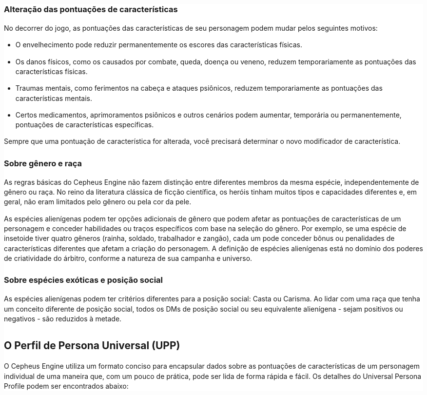 ### Alteração das pontuações de características

No decorrer do jogo, as pontuações das características de seu personagem
podem mudar pelos seguintes motivos:

- O envelhecimento pode reduzir permanentemente os escores das
  características físicas.

- Os danos físicos, como os causados por combate, queda, doença ou
  veneno, reduzem temporariamente as pontuações das características
  físicas.

- Traumas mentais, como ferimentos na cabeça e ataques psiônicos,
  reduzem temporariamente as pontuações das características mentais.

- Certos medicamentos, aprimoramentos psiônicos e outros cenários podem
  aumentar, temporária ou permanentemente, pontuações de características
  específicas.

Sempre que uma pontuação de característica for alterada, você precisará
determinar o novo modificador de característica.

### Sobre gênero e raça

As regras básicas do Cepheus Engine não fazem distinção entre diferentes
membros da mesma espécie, independentemente de gênero ou raça. No reino
da literatura clássica de ficção científica, os heróis tinham muitos
tipos e capacidades diferentes e, em geral, não eram limitados pelo
gênero ou pela cor da pele.

As espécies alienígenas podem ter opções adicionais de gênero que podem
afetar as pontuações de características de um personagem e conceder
habilidades ou traços específicos com base na seleção do gênero. Por
exemplo, se uma espécie de insetoide tiver quatro gêneros (rainha,
soldado, trabalhador e zangão), cada um pode conceder bônus ou
penalidades de características diferentes que afetam a criação do
personagem. A definição de espécies alienígenas está no domínio dos
poderes de criatividade do árbitro, conforme a natureza de sua campanha
e universo.

### Sobre espécies exóticas e posição social

As espécies alienígenas podem ter critérios diferentes para a posição
social: Casta ou Carisma. Ao lidar com uma raça que tenha um conceito
diferente de posição social, todos os DMs de posição social ou seu
equivalente alienígena - sejam positivos ou negativos - são reduzidos à
metade.

## O Perfil de Persona Universal (UPP)

O Cepheus Engine utiliza um formato conciso para encapsular dados sobre
as pontuações de características de um personagem individual de uma
maneira que, com um pouco de prática, pode ser lida de forma rápida e
fácil. Os detalhes do Universal Persona Profile podem ser encontrados
abaixo:

